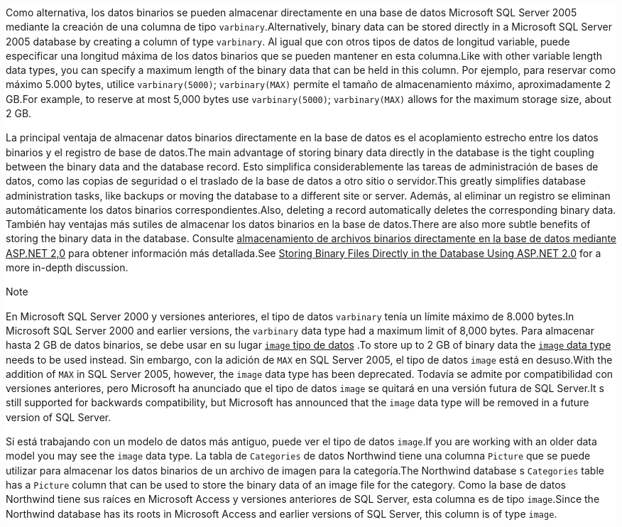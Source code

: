 <span data-ttu-id="5cf77-162">Como alternativa, los datos binarios se pueden almacenar directamente en una base de datos Microsoft SQL Server 2005 mediante la creación de una columna de tipo `varbinary`.</span><span class="sxs-lookup"><span data-stu-id="5cf77-162">Alternatively, binary data can be stored directly in a Microsoft SQL Server 2005 database by creating a column of type `varbinary`.</span></span> <span data-ttu-id="5cf77-163">Al igual que con otros tipos de datos de longitud variable, puede especificar una longitud máxima de los datos binarios que se pueden mantener en esta columna.</span><span class="sxs-lookup"><span data-stu-id="5cf77-163">Like with other variable length data types, you can specify a maximum length of the binary data that can be held in this column.</span></span> <span data-ttu-id="5cf77-164">Por ejemplo, para reservar como máximo 5.000 bytes, utilice `varbinary(5000)`; `varbinary(MAX)` permite el tamaño de almacenamiento máximo, aproximadamente 2 GB.</span><span class="sxs-lookup"><span data-stu-id="5cf77-164">For example, to reserve at most 5,000 bytes use `varbinary(5000)`; `varbinary(MAX)` allows for the maximum storage size, about 2 GB.</span></span>

<span data-ttu-id="5cf77-165">La principal ventaja de almacenar datos binarios directamente en la base de datos es el acoplamiento estrecho entre los datos binarios y el registro de base de datos.</span><span class="sxs-lookup"><span data-stu-id="5cf77-165">The main advantage of storing binary data directly in the database is the tight coupling between the binary data and the database record.</span></span> <span data-ttu-id="5cf77-166">Esto simplifica considerablemente las tareas de administración de bases de datos, como las copias de seguridad o el traslado de la base de datos a otro sitio o servidor.</span><span class="sxs-lookup"><span data-stu-id="5cf77-166">This greatly simplifies database administration tasks, like backups or moving the database to a different site or server.</span></span> <span data-ttu-id="5cf77-167">Además, al eliminar un registro se eliminan automáticamente los datos binarios correspondientes.</span><span class="sxs-lookup"><span data-stu-id="5cf77-167">Also, deleting a record automatically deletes the corresponding binary data.</span></span> <span data-ttu-id="5cf77-168">También hay ventajas más sutiles de almacenar los datos binarios en la base de datos.</span><span class="sxs-lookup"><span data-stu-id="5cf77-168">There are also more subtle benefits of storing the binary data in the database.</span></span> <span data-ttu-id="5cf77-169">Consulte [almacenamiento de archivos binarios directamente en la base de datos mediante ASP.NET 2,0](http://aspnet.4guysfromrolla.com/articles/120606-1.aspx) para obtener información más detallada.</span><span class="sxs-lookup"><span data-stu-id="5cf77-169">See [Storing Binary Files Directly in the Database Using ASP.NET 2.0](http://aspnet.4guysfromrolla.com/articles/120606-1.aspx) for a more in-depth discussion.</span></span>

> [!NOTE]
> <span data-ttu-id="5cf77-170">En Microsoft SQL Server 2000 y versiones anteriores, el tipo de datos `varbinary` tenía un límite máximo de 8.000 bytes.</span><span class="sxs-lookup"><span data-stu-id="5cf77-170">In Microsoft SQL Server 2000 and earlier versions, the `varbinary` data type had a maximum limit of 8,000 bytes.</span></span> <span data-ttu-id="5cf77-171">Para almacenar hasta 2 GB de datos binarios, se debe usar en su lugar [`image` tipo de datos](https://msdn.microsoft.com/library/ms187993.aspx) .</span><span class="sxs-lookup"><span data-stu-id="5cf77-171">To store up to 2 GB of binary data the [`image` data type](https://msdn.microsoft.com/library/ms187993.aspx) needs to be used instead.</span></span> <span data-ttu-id="5cf77-172">Sin embargo, con la adición de `MAX` en SQL Server 2005, el tipo de datos `image` está en desuso.</span><span class="sxs-lookup"><span data-stu-id="5cf77-172">With the addition of `MAX` in SQL Server 2005, however, the `image` data type has been deprecated.</span></span> <span data-ttu-id="5cf77-173">Todavía se admite por compatibilidad con versiones anteriores, pero Microsoft ha anunciado que el tipo de datos `image` se quitará en una versión futura de SQL Server.</span><span class="sxs-lookup"><span data-stu-id="5cf77-173">It s still supported for backwards compatibility, but Microsoft has announced that the `image` data type will be removed in a future version of SQL Server.</span></span>

<span data-ttu-id="5cf77-174">Si está trabajando con un modelo de datos más antiguo, puede ver el tipo de datos `image`.</span><span class="sxs-lookup"><span data-stu-id="5cf77-174">If you are working with an older data model you may see the `image` data type.</span></span> <span data-ttu-id="5cf77-175">La tabla de `Categories` de datos Northwind tiene una columna `Picture` que se puede utilizar para almacenar los datos binarios de un archivo de imagen para la categoría.</span><span class="sxs-lookup"><span data-stu-id="5cf77-175">The Northwind database s `Categories` table has a `Picture` column that can be used to store the binary data of an image file for the category.</span></span> <span data-ttu-id="5cf77-176">Como la base de datos Northwind tiene sus raíces en Microsoft Access y versiones anteriores de SQL Server, esta columna es de tipo `image`.</span><span class="sxs-lookup"><span data-stu-id="5cf77-176">Since the Northwind database has its roots in Microsoft Access and earlier versions of SQL Server, this column is of type `image`.</span></span>
